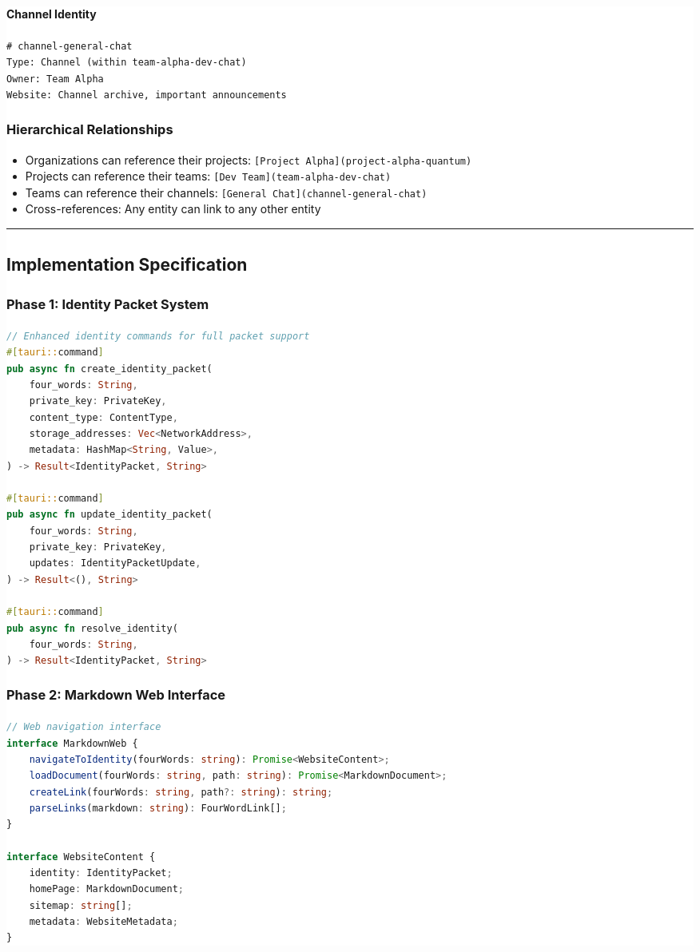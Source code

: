 #### Channel Identity
```
# channel-general-chat
Type: Channel (within team-alpha-dev-chat)
Owner: Team Alpha
Website: Channel archive, important announcements
```

### Hierarchical Relationships
- Organizations can reference their projects: `[Project Alpha](project-alpha-quantum)`
- Projects can reference their teams: `[Dev Team](team-alpha-dev-chat)`
- Teams can reference their channels: `[General Chat](channel-general-chat)`
- Cross-references: Any entity can link to any other entity

---

## Implementation Specification

### Phase 1: Identity Packet System
```rust
// Enhanced identity commands for full packet support
#[tauri::command]
pub async fn create_identity_packet(
    four_words: String,
    private_key: PrivateKey,
    content_type: ContentType,
    storage_addresses: Vec<NetworkAddress>,
    metadata: HashMap<String, Value>,
) -> Result<IdentityPacket, String>

#[tauri::command]  
pub async fn update_identity_packet(
    four_words: String,
    private_key: PrivateKey,
    updates: IdentityPacketUpdate,
) -> Result<(), String>

#[tauri::command]
pub async fn resolve_identity(
    four_words: String,
) -> Result<IdentityPacket, String>
```

### Phase 2: Markdown Web Interface
```typescript
// Web navigation interface
interface MarkdownWeb {
    navigateToIdentity(fourWords: string): Promise<WebsiteContent>;
    loadDocument(fourWords: string, path: string): Promise<MarkdownDocument>;
    createLink(fourWords: string, path?: string): string;
    parseLinks(markdown: string): FourWordLink[];
}

interface WebsiteContent {
    identity: IdentityPacket;
    homePage: MarkdownDocument;
    sitemap: string[];
    metadata: WebsiteMetadata;
}
```
